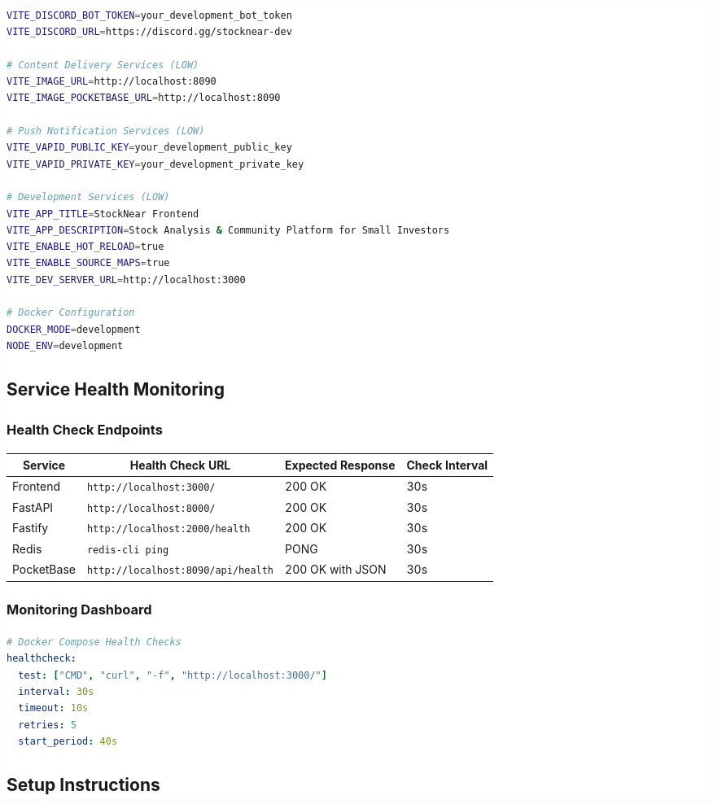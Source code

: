 ```bash
VITE_DISCORD_BOT_TOKEN=your_development_bot_token
VITE_DISCORD_URL=https://discord.gg/stocknear-dev

# Content Delivery Services (LOW)
VITE_IMAGE_URL=http://localhost:8090
VITE_IMAGE_POCKETBASE_URL=http://localhost:8090

# Push Notification Services (LOW)
VITE_VAPID_PUBLIC_KEY=your_development_public_key
VITE_VAPID_PRIVATE_KEY=your_development_private_key

# Development Services (LOW)
VITE_APP_TITLE=StockNear Frontend
VITE_APP_DESCRIPTION=Stock Analysis & Community Platform for Small Investors
VITE_ENABLE_HOT_RELOAD=true
VITE_ENABLE_SOURCE_MAPS=true
VITE_DEV_SERVER_URL=http://localhost:3000

# Docker Configuration
DOCKER_MODE=development
NODE_ENV=development
```

## Service Health Monitoring

### Health Check Endpoints

| Service | Health Check URL | Expected Response | Check Interval |
|---------|------------------|-------------------|----------------|
| Frontend | `http://localhost:3000/` | 200 OK | 30s |
| FastAPI | `http://localhost:8000/` | 200 OK | 30s |
| Fastify | `http://localhost:2000/health` | 200 OK | 30s |
| Redis | `redis-cli ping` | PONG | 30s |
| PocketBase | `http://localhost:8090/api/health` | 200 OK with JSON | 30s |

### Monitoring Dashboard

```yaml
# Docker Compose Health Checks
healthcheck:
  test: ["CMD", "curl", "-f", "http://localhost:3000/"]
  interval: 30s
  timeout: 10s
  retries: 5
  start_period: 40s
```

## Setup Instructions
